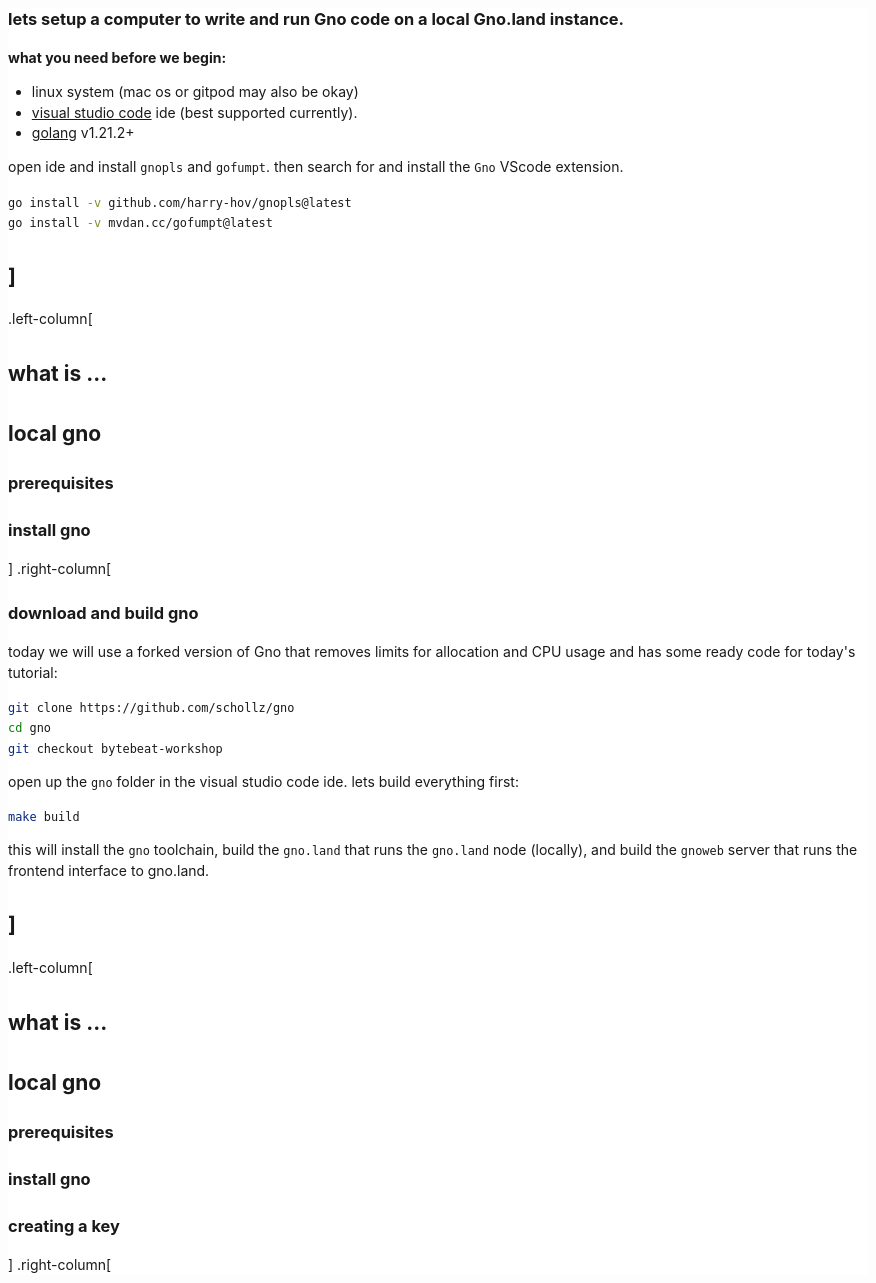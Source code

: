 ### lets setup a computer to write and run Gno code on a local Gno.land instance.

**what you need before we begin:**

- linux system (mac os or gitpod may also be okay)
- [visual studio code](https://code.visualstudio.com/) ide (best supported currently).
- [golang](https://go.dev/doc/install) v1.21.2+

open ide and install `gnopls` and `gofumpt`. then search for and install the `Gno` VScode extension.

```bash
go install -v github.com/harry-hov/gnopls@latest
go install -v mvdan.cc/gofumpt@latest
```

]
---

.left-column[
## what is ...
## local gno
### prerequisites
### install gno
]
.right-column[

### download and build gno

today we will use a forked version of Gno that removes limits for allocation and CPU usage and has some ready code for today's tutorial:

```bash
git clone https://github.com/schollz/gno
cd gno
git checkout bytebeat-workshop
```

open up the `gno` folder in the visual studio code ide. lets build everything first:

```bash
make build
```

this will install the `gno` toolchain, build the `gno.land` that runs the `gno.land` node (locally), and build the `gnoweb` server that runs the frontend interface to gno.land.

]
---

.left-column[
## what is ...
## local gno
### prerequisites
### install gno
### creating a key
]
.right-column[
